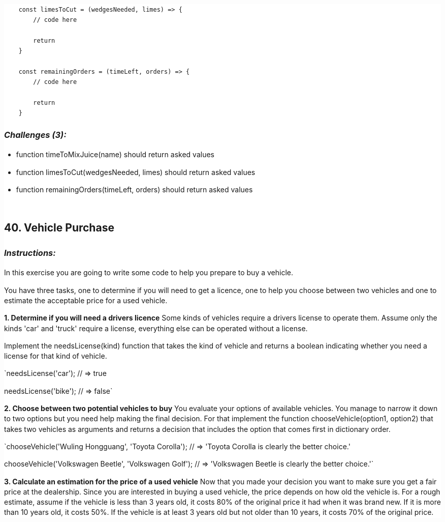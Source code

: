         const limesToCut = (wedgesNeeded, limes) => {
	        // code here

	        return
        }

        const remainingOrders = (timeLeft, orders) => {
	        // code here

	        return
        }

### _Challenges (3):_

- function timeToMixJuice(name) should return asked values

- function limesToCut(wedgesNeeded, limes) should return asked values

- function remainingOrders(timeLeft, orders) should return asked values
<br/><br/>

## 40. Vehicle Purchase

### _Instructions:_

In this exercise you are going to write some code to help you prepare to buy a vehicle.

You have three tasks, one to determine if you will need to get a licence, one to help you choose between two vehicles and one to estimate the acceptable price for a used vehicle.

**1. Determine if you will need a drivers licence**
Some kinds of vehicles require a drivers license to operate them. Assume only the kinds 'car' and 'truck' require a license, everything else can be operated without a license.

Implement the needsLicense(kind) function that takes the kind of vehicle and returns a boolean indicating whether you need a license for that kind of vehicle.

`needsLicense('car'); // => true

needsLicense('bike'); // => false`

**2. Choose between two potential vehicles to buy**
You evaluate your options of available vehicles. You manage to narrow it down to two options but you need help making the final decision. For that implement the function chooseVehicle(option1, option2) that takes two vehicles as arguments and returns a decision that includes the option that comes first in dictionary order.

`chooseVehicle('Wuling Hongguang', 'Toyota Corolla'); // => 'Toyota Corolla is clearly the better choice.'

chooseVehicle('Volkswagen Beetle', 'Volkswagen Golf'); // => 'Volkswagen Beetle is clearly the better choice.'`

**3. Calculate an estimation for the price of a used vehicle**
Now that you made your decision you want to make sure you get a fair price at the dealership. Since you are interested in buying a used vehicle, the price depends on how old the vehicle is. For a rough estimate, assume if the vehicle is less than 3 years old, it costs 80% of the original price it had when it was brand new. If it is more than 10 years old, it costs 50%. If the vehicle is at least 3 years old but not older than 10 years, it costs 70% of the original price.

